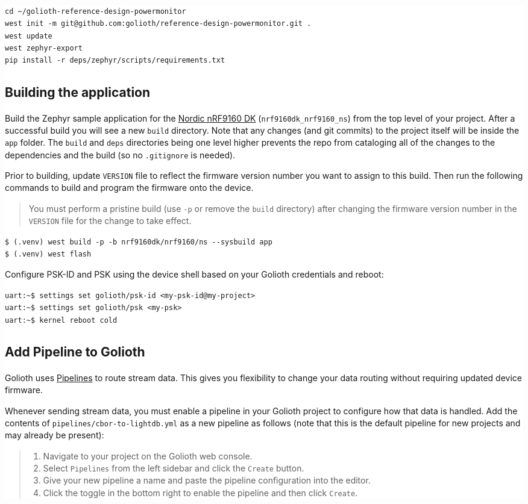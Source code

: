 ``` shell
cd ~/golioth-reference-design-powermonitor
west init -m git@github.com:golioth/reference-design-powermonitor.git .
west update
west zephyr-export
pip install -r deps/zephyr/scripts/requirements.txt
```

## Building the application

Build the Zephyr sample application for the [Nordic nRF9160
DK](https://www.nordicsemi.com/Products/Development-hardware/nrf9160-dk)
(`nrf9160dk_nrf9160_ns`) from the top level of your project. After a
successful build you will see a new `build` directory. Note that any
changes (and git commits) to the project itself will be inside the `app`
folder. The `build` and `deps` directories being one level higher
prevents the repo from cataloging all of the changes to the dependencies
and the build (so no `.gitignore` is needed).

Prior to building, update `VERSION` file to reflect the firmware version
number you want to assign to this build. Then run the following commands
to build and program the firmware onto the device.

> You must perform a pristine build (use `-p` or remove the `build`
> directory) after changing the firmware version number in the `VERSION`
> file for the change to take effect.

``` text
$ (.venv) west build -p -b nrf9160dk/nrf9160/ns --sysbuild app
$ (.venv) west flash
```

Configure PSK-ID and PSK using the device shell based on your Golioth
credentials and reboot:

``` text
uart:~$ settings set golioth/psk-id <my-psk-id@my-project>
uart:~$ settings set golioth/psk <my-psk>
uart:~$ kernel reboot cold
```

## Add Pipeline to Golioth

Golioth uses [Pipelines](https://docs.golioth.io/data-routing) to route
stream data. This gives you flexibility to change your data routing
without requiring updated device firmware.

Whenever sending stream data, you must enable a pipeline in your Golioth
project to configure how that data is handled. Add the contents of
`pipelines/cbor-to-lightdb.yml` as a new pipeline as follows (note that
this is the default pipeline for new projects and may already be
present):

> 1.  Navigate to your project on the Golioth web console.
> 2.  Select `Pipelines` from the left sidebar and click the `Create`
>     button.
> 3.  Give your new pipeline a name and paste the pipeline configuration
>     into the editor.
> 4.  Click the toggle in the bottom right to enable the pipeline and
>     then click `Create`.
